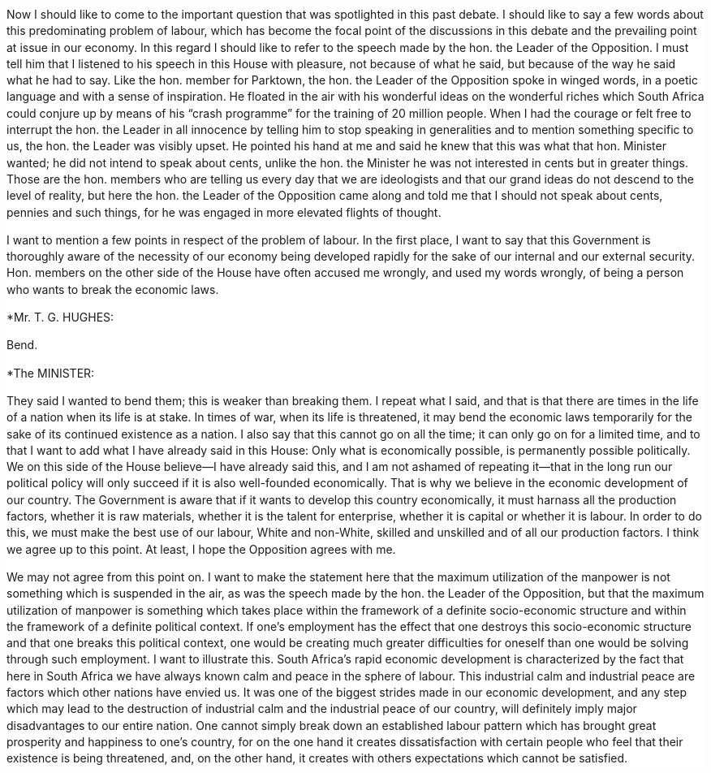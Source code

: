 <p>Now I should like to come to the important question that was spotlighted in this past debate. I should like to say a few words about this predominating problem of labour, which has become the focal point of the discussions in this debate and the prevailing point at issue in our economy. In this regard I should like to refer to the speech made by the hon. the Leader of the Opposition. I must tell him that I listened to his speech in this House with pleasure, not because of what he said, but because of the way he said what he had to say. Like the hon. member for Parktown, the hon. the Leader of the Opposition spoke in winged words, in a poetic language and with a sense of inspiration. He floated in the air with his wonderful ideas on the wonderful riches which South Africa could conjure up by means of his &#x201C;crash programme&#x201D; for the training of 20 million people. When I had the courage or felt free to interrupt the hon. the Leader in all innocence by telling him to stop speaking in generalities and to mention something specific to us, the hon. the Leader was visibly upset. He pointed his hand at me and said he knew that this was what that hon. Minister wanted; he did not intend to speak about cents, unlike the hon. the Minister he was not interested in cents but in greater things. Those are the hon. members who are telling us every day that we are ideologists and that our grand ideas do not descend to the level of reality, but here the hon. the Leader of the Opposition came along and told me that I should not speak about cents, pennies and such things, for he was engaged in more elevated flights of thought.</p>

<p>I want to mention a few points in respect of the problem of labour. In the first place, I want to say that this Government is thoroughly aware of the necessity of our economy being developed rapidly for the sake of our internal and our external security. Hon. members on the other side of the House have often accused me wrongly, and used my words wrongly, of being a person who wants to break the economic laws.</p>

</speech>

<speech by="#hughes">

<from>*Mr. <person refersTo="hansard_za">T. G. HUGHES</person>:</from>

<p>Bend.</p>

</speech>

<speech by="#minister">

<from>*The <person refersTo="hansard_za">MINISTER</person>:</from>

<p>They said I wanted to bend them; this is weaker than breaking them. I repeat what I said, and that is that there are times in the life of a nation when its life is at stake. In times of war, when its life is threatened, it may bend the economic laws temporarily for the sake of its continued existence as a nation. I also say that this cannot go on all the time; it can only go on for a limited time, and to that I want to add what I have already said in this House: Only what is economically possible, is permanently possible politically. We on this side of the House believe&#x2014;I have already said this, and I am not ashamed of repeating it&#x2014;that in the long run our political policy will only succeed if it is also well-founded economically. That is why we believe in the economic development of our country. The Government is aware that if it wants to develop this country economically, it must harnass all the production factors, whether it is raw materials, whether it is the talent for enterprise, whether it is capital or whether it is labour. In order to do this, we must make the best use of our labour, White and non-White, skilled and unskilled and of all our production factors. I think we agree up to this point. At least, I hope the Opposition agrees with me.</p>

<p>We may not agree from this point on. I want to make the statement here that the maximum utilization of the manpower is not something which is suspended in the air, as was the speech made by the hon. the Leader of the Opposition, but that the maximum utilization of manpower is something which takes place <span class="col_2401-2402" refersTo="page_1216"/>within the framework of a definite socio-economic structure and within the framework of a definite political context. If one&#x2019;s employment has the effect that one destroys this socio-economic structure and that one breaks this political context, one would be creating much greater difficulties for oneself than one would be solving through such employment. I want to illustrate this. South Africa&#x2019;s rapid economic development is characterized by the fact that here in South Africa we have always known calm and peace in the sphere of labour. This industrial calm and industrial peace are factors which other nations have envied us. It was one of the biggest strides made in our economic development, and any step which may lead to the destruction of industrial calm and the industrial peace of our country, will definitely imply major disadvantages to our entire nation. One cannot simply break down an established labour pattern which has brought great prosperity and happiness to one&#x2019;s country, for on the one hand it creates dissatisfaction with certain people who feel that their existence is being threatened, and, on the other hand, it creates with others expectations which cannot be satisfied.</p>